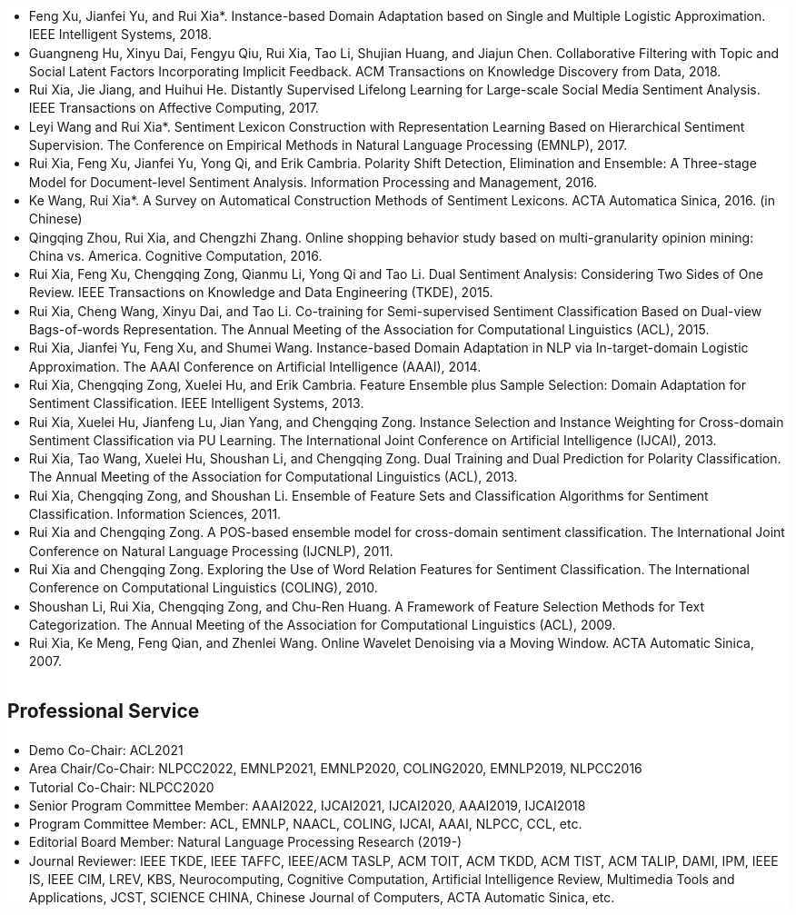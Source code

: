 - Feng Xu, Jianfei Yu, and Rui Xia\*. Instance-based Domain Adaptation based on Single and Multiple Logistic Approximation. IEEE Intelligent Systems, 2018.
- Guangneng Hu, Xinyu Dai, Fengyu Qiu, Rui Xia, Tao Li, Shujian Huang, and Jiajun Chen. Collaborative Filtering with Topic and Social Latent Factors Incorporating Implicit Feedback. ACM Transactions on Knowledge Discovery from Data, 2018.
- Rui Xia, Jie Jiang, and Huihui He. Distantly Supervised Lifelong Learning for Large-scale Social Media Sentiment Analysis. IEEE Transactions on Affective Computing, 2017.
- Leyi Wang and Rui Xia\*. Sentiment Lexicon Construction with Representation Learning Based on Hierarchical Sentiment Supervision. The Conference on Empirical Methods in Natural Language Processing (EMNLP), 2017.
- Rui Xia, Feng Xu, Jianfei Yu, Yong Qi, and Erik Cambria. Polarity Shift Detection, Elimination and Ensemble: A Three-stage Model for Document-level Sentiment Analysis. Information Processing and Management, 2016. 
- Ke Wang, Rui Xia\*. A Survey on Automatical Construction Methods of Sentiment Lexicons. ACTA Automatica Sinica, 2016. (in Chinese)
- Qingqing Zhou, Rui Xia, and Chengzhi Zhang. Online shopping behavior study based on multi-granularity opinion mining: China vs. America. Cognitive Computation, 2016.
- Rui Xia, Feng Xu, Chengqing Zong, Qianmu Li, Yong Qi and Tao Li. Dual Sentiment Analysis: Considering Two Sides of One Review. IEEE Transactions on Knowledge and Data Engineering (TKDE), 2015. 
- Rui Xia, Cheng Wang, Xinyu Dai, and Tao Li. Co-training for Semi-supervised Sentiment Classification Based on Dual-view Bags-of-words Representation. The Annual Meeting of the Association for Computational Linguistics (ACL), 2015.
- Rui Xia, Jianfei Yu, Feng Xu, and Shumei Wang. Instance-based Domain Adaptation in NLP via In-target-domain Logistic Approximation. The AAAI Conference on Artificial Intelligence (AAAI), 2014.
- Rui Xia, Chengqing Zong, Xuelei Hu, and Erik Cambria. Feature Ensemble plus Sample Selection: Domain Adaptation for Sentiment Classification. IEEE Intelligent Systems, 2013.		
- Rui Xia, Xuelei Hu, Jianfeng Lu, Jian Yang, and Chengqing Zong. Instance Selection and Instance Weighting for Cross-domain Sentiment Classification via PU Learning. The International Joint Conference on Artificial Intelligence (IJCAI), 2013.
- Rui Xia, Tao Wang, Xuelei Hu, Shoushan Li, and Chengqing Zong. Dual Training and Dual Prediction for Polarity Classification. The Annual Meeting of the Association for Computational Linguistics (ACL), 2013.
- Rui Xia, Chengqing Zong, and Shoushan Li. Ensemble of Feature Sets and Classification Algorithms for Sentiment Classification. Information Sciences, 2011.
- Rui Xia and Chengqing Zong. A POS-based ensemble model for cross-domain sentiment classification. The International Joint Conference on Natural Language Processing (IJCNLP), 2011.
- Rui Xia and Chengqing Zong. Exploring the Use of Word Relation Features for Sentiment Classification. The International Conference on Computational Linguistics (COLING), 2010.
- Shoushan Li, Rui Xia, Chengqing Zong, and Chu-Ren Huang. A Framework of Feature Selection Methods for Text Categorization. The Annual Meeting of the Association for Computational Linguistics (ACL), 2009.
- Rui Xia, Ke Meng, Feng Qian, and Zhenlei Wang. Online Wavelet Denoising via a Moving Window. ACTA Automatic Sinica, 2007.


## Professional Service

- Demo Co-Chair: ACL2021
- Area Chair/Co-Chair: NLPCC2022, EMNLP2021, EMNLP2020, COLING2020, EMNLP2019, NLPCC2016
- Tutorial Co-Chair: NLPCC2020
- Senior Program Committee Member: AAAI2022, IJCAI2021, IJCAI2020, AAAI2019, IJCAI2018
- Program Committee Member: ACL, EMNLP, NAACL, COLING, IJCAI, AAAI, NLPCC, CCL, etc.
- Editorial Board Member: Natural Language Processing Research (2019-)	
- Journal Reviewer: IEEE TKDE, IEEE TAFFC, IEEE/ACM TASLP, ACM TOIT, ACM TKDD, ACM TIST, ACM TALIP, DAMI, IPM, IEEE IS, IEEE CIM, LREV, KBS, Neurocomputing, Cognitive Computation, Artificial Intelligence Review, Multimedia Tools and Applications, JCST, SCIENCE CHINA, Chinese Journal of Computers, ACTA Automatic Sinica, etc.	
